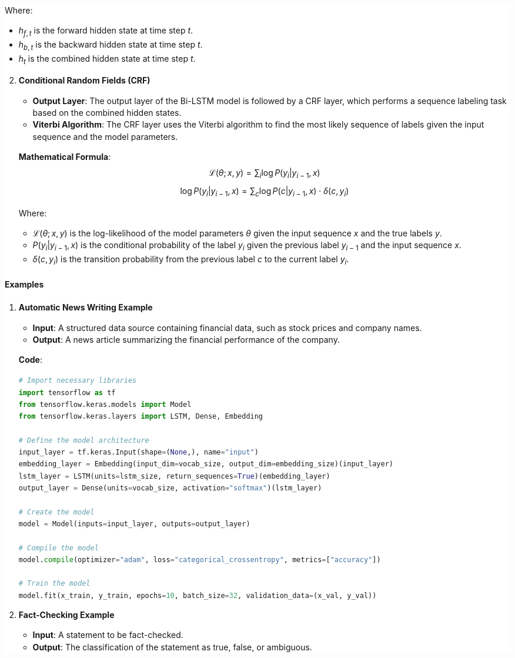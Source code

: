    Where:
   - $h_{f,t}$ is the forward hidden state at time step $t$.
   - $h_{b,t}$ is the backward hidden state at time step $t$.
   - $h_t$ is the combined hidden state at time step $t$.

2. **Conditional Random Fields (CRF)**
   - **Output Layer**: The output layer of the Bi-LSTM model is followed by a CRF layer, which performs a sequence labeling task based on the combined hidden states.
   - **Viterbi Algorithm**: The CRF layer uses the Viterbi algorithm to find the most likely sequence of labels given the input sequence and the model parameters.

   **Mathematical Formula**:
   $$ \mathcal{L}(\theta; x, y) = \sum_{i} \log P(y_i | y_{i-1}, x) $$
   $$ \log P(y_i | y_{i-1}, x) = \sum_{c} \log P(c | y_{i-1}, x) \cdot \delta(c, y_i) $$

   Where:
   - $\mathcal{L}(\theta; x, y)$ is the log-likelihood of the model parameters $\theta$ given the input sequence $x$ and the true labels $y$.
   - $P(y_i | y_{i-1}, x)$ is the conditional probability of the label $y_i$ given the previous label $y_{i-1}$ and the input sequence $x$.
   - $\delta(c, y_i)$ is the transition probability from the previous label $c$ to the current label $y_i$.

#### Examples

1. **Automatic News Writing Example**
   - **Input**: A structured data source containing financial data, such as stock prices and company names.
   - **Output**: A news article summarizing the financial performance of the company.

   **Code**:
   ```python
   # Import necessary libraries
   import tensorflow as tf
   from tensorflow.keras.models import Model
   from tensorflow.keras.layers import LSTM, Dense, Embedding

   # Define the model architecture
   input_layer = tf.keras.Input(shape=(None,), name="input")
   embedding_layer = Embedding(input_dim=vocab_size, output_dim=embedding_size)(input_layer)
   lstm_layer = LSTM(units=lstm_size, return_sequences=True)(embedding_layer)
   output_layer = Dense(units=vocab_size, activation="softmax")(lstm_layer)

   # Create the model
   model = Model(inputs=input_layer, outputs=output_layer)

   # Compile the model
   model.compile(optimizer="adam", loss="categorical_crossentropy", metrics=["accuracy"])

   # Train the model
   model.fit(x_train, y_train, epochs=10, batch_size=32, validation_data=(x_val, y_val))
   ```

2. **Fact-Checking Example**
   - **Input**: A statement to be fact-checked.
   - **Output**: The classification of the statement as true, false, or ambiguous.
